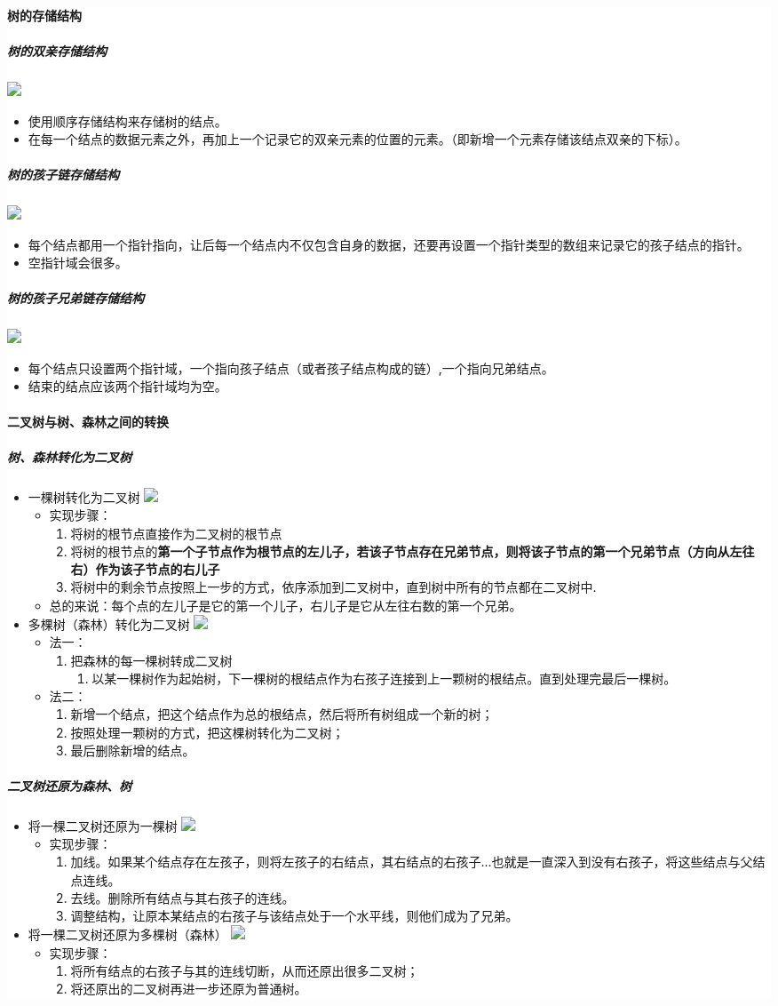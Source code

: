 #### 树的存储结构

##### 树的双亲存储结构

![](https://gitee.com/zhangjie0524/picgo/raw/master/img/20200814164629.jpg)
* 使用顺序存储结构来存储树的结点。
* 在每一个结点的数据元素之外，再加上一个记录它的双亲元素的位置的元素。（即新增一个元素存储该结点双亲的下标）。

##### 树的孩子链存储结构

![](https://gitee.com/zhangjie0524/picgo/raw/master/img/20200814165603.jpg)
* 每个结点都用一个指针指向，让后每一个结点内不仅包含自身的数据，还要再设置一个指针类型的数组来记录它的孩子结点的指针。
* 空指针域会很多。

##### 树的孩子兄弟链存储结构

![](https://gitee.com/zhangjie0524/picgo/raw/master/img/20200814170017.jpg)
* 每个结点只设置两个指针域，一个指向孩子结点（或者孩子结点构成的链）,一个指向兄弟结点。
* 结束的结点应该两个指针域均为空。

#### 二叉树与树、森林之间的转换

##### 树、森林转化为二叉树

* 一棵树转化为二叉树
  ![](https://gitee.com/zhangjie0524/picgo/raw/master/img/20200814170017.jpg)
  * 实现步骤：
    1. 将树的根节点直接作为二叉树的根节点
    2. 将树的根节点的**第一个子节点作为根节点的左儿子，若该子节点存在兄弟节点，则将该子节点的第一个兄弟节点（方向从左往右）作为该子节点的右儿子**
    3. 将树中的剩余节点按照上一步的方式，依序添加到二叉树中，直到树中所有的节点都在二叉树中.
  * 总的来说：每个点的左儿子是它的第一个儿子，右儿子是它从左往右数的第一个兄弟。
* 多棵树（森林）转化为二叉树
  ![](https://gitee.com/zhangjie0524/picgo/raw/master/img/20200814171103.jpg)
  * 法一：
    1. 把森林的每一棵树转成二叉树
       1. 以某一棵树作为起始树，下一棵树的根结点作为右孩子连接到上一颗树的根结点。直到处理完最后一棵树。
  * 法二：
    1. 新增一个结点，把这个结点作为总的根结点，然后将所有树组成一个新的树；
    2. 按照处理一颗树的方式，把这棵树转化为二叉树；
    3. 最后删除新增的结点。

##### 二叉树还原为森林、树

* 将一棵二叉树还原为一棵树
  ![](https://gitee.com/zhangjie0524/picgo/raw/master/img/20200814172402.jpg)
  * 实现步骤：
    1. 加线。如果某个结点存在左孩子，则将左孩子的右结点，其右结点的右孩子...也就是一直深入到没有右孩子，将这些结点与父结点连线。
    2. 去线。删除所有结点与其右孩子的连线。
    3. 调整结构，让原本某结点的右孩子与该结点处于一个水平线，则他们成为了兄弟。
* 将一棵二叉树还原为多棵树（森林）
  ![](https://gitee.com/zhangjie0524/picgo/raw/master/img/20200814172632.jpg)
  * 实现步骤：
    1. 将所有结点的右孩子与其的连线切断，从而还原出很多二叉树；
    2. 将还原出的二叉树再进一步还原为普通树。
